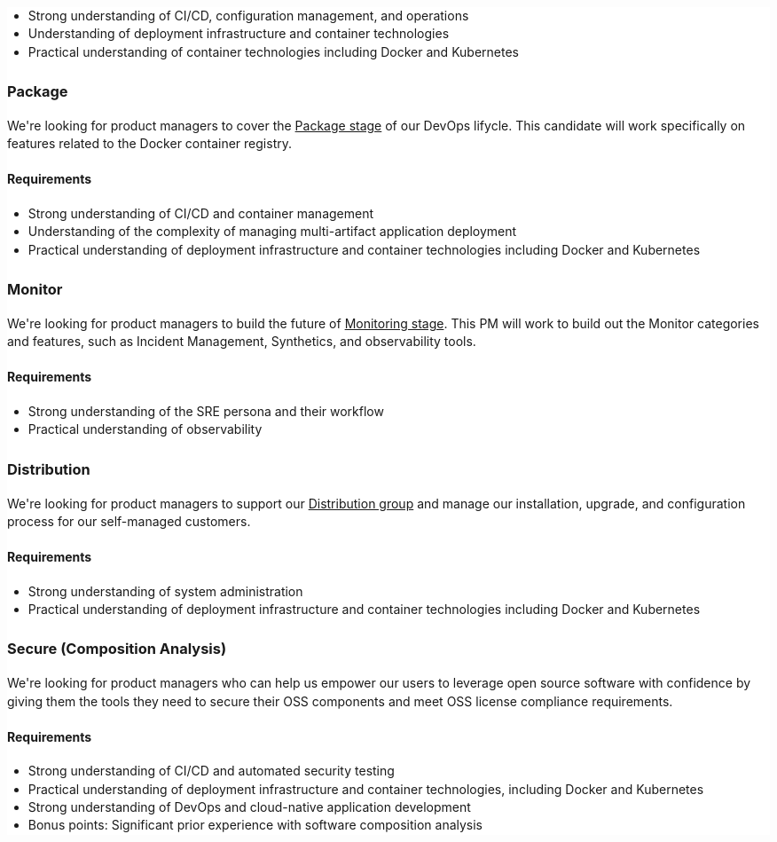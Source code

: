 - Strong understanding of CI/CD, configuration management, and operations
- Understanding of deployment infrastructure and container technologies
- Practical understanding of container technologies including Docker and Kubernetes

### Package

We're looking for product managers to cover the [Package stage](/handbook/product/categories/#package) of our DevOps lifycle. This candidate will work specifically on features related to the Docker container registry.

#### Requirements

- Strong understanding of CI/CD and container management
- Understanding of the complexity of managing multi-artifact application deployment
- Practical understanding of deployment infrastructure and container technologies including Docker and Kubernetes

### Monitor

We're looking for product managers to build the future of [Monitoring stage](https://about.gitlab.com/direction/monitor/). This PM will work to build out the Monitor categories and features, such as Incident Management, Synthetics, and observability tools.

#### Requirements

- Strong understanding of the SRE persona and their workflow
- Practical understanding of observability

### Distribution

We're looking for product managers to support our [Distribution group](/handbook/product/categories/#admin) and manage our installation, upgrade, and configuration process for our self-managed customers.

#### Requirements

- Strong understanding of system administration
- Practical understanding of deployment infrastructure and container technologies including Docker and Kubernetes

### Secure (Composition Analysis)

We're looking for product managers who can help us empower our users to leverage open source software with confidence by giving them the tools they need to secure their OSS components and meet OSS license compliance requirements.

#### Requirements

- Strong understanding of CI/CD and automated security testing
- Practical understanding of deployment infrastructure and container technologies, including Docker and Kubernetes
- Strong understanding of DevOps and cloud-native application development
- Bonus points: Significant prior experience with software composition analysis
